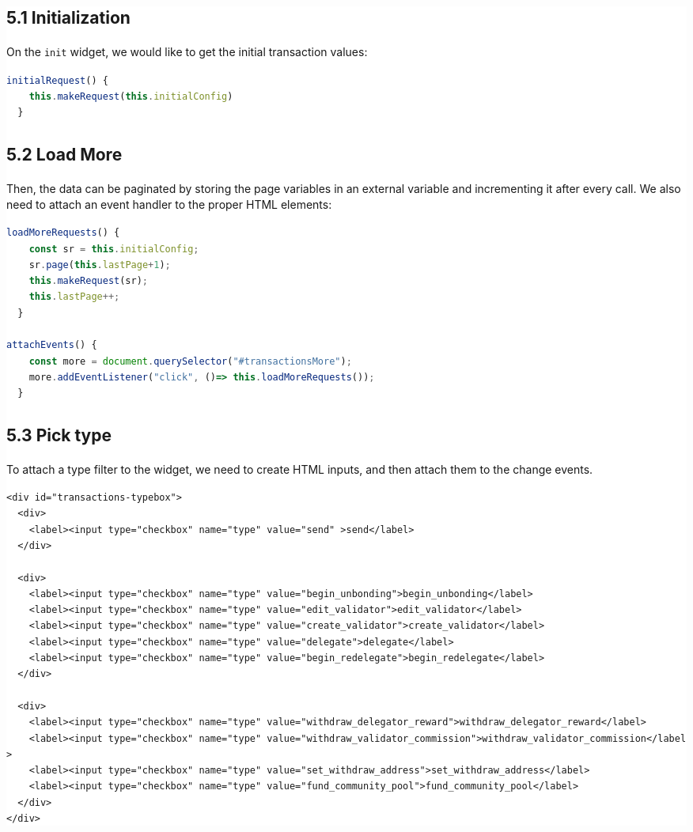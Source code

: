 ## 5.1 Initialization

On the `init` widget, we would like to get the initial transaction values: 

```javascript
initialRequest() {
    this.makeRequest(this.initialConfig)
  }
```

## 5.2 Load More

Then, the data can be paginated by storing the page variables in an external variable and incrementing it after every call. We also need to attach an event handler to the proper HTML elements:

```javascript
loadMoreRequests() {
    const sr = this.initialConfig;
    sr.page(this.lastPage+1);
    this.makeRequest(sr);
    this.lastPage++;
  }

attachEvents() {
    const more = document.querySelector("#transactionsMore");
    more.addEventListener("click", ()=> this.loadMoreRequests());
  }
```

## 5.3 Pick type

To attach a type filter to the widget, we need to create HTML inputs, and then attach them to the change events.

```markup
<div id="transactions-typebox">
  <div>
    <label><input type="checkbox" name="type" value="send" >send</label>
  </div>

  <div>
    <label><input type="checkbox" name="type" value="begin_unbonding">begin_unbonding</label>
    <label><input type="checkbox" name="type" value="edit_validator">edit_validator</label>
    <label><input type="checkbox" name="type" value="create_validator">create_validator</label>
    <label><input type="checkbox" name="type" value="delegate">delegate</label>
    <label><input type="checkbox" name="type" value="begin_redelegate">begin_redelegate</label>
  </div>

  <div>
    <label><input type="checkbox" name="type" value="withdraw_delegator_reward">withdraw_delegator_reward</label>
    <label><input type="checkbox" name="type" value="withdraw_validator_commission">withdraw_validator_commission</label>
    <label><input type="checkbox" name="type" value="set_withdraw_address">set_withdraw_address</label>
    <label><input type="checkbox" name="type" value="fund_community_pool">fund_community_pool</label>
  </div>
</div>
```
